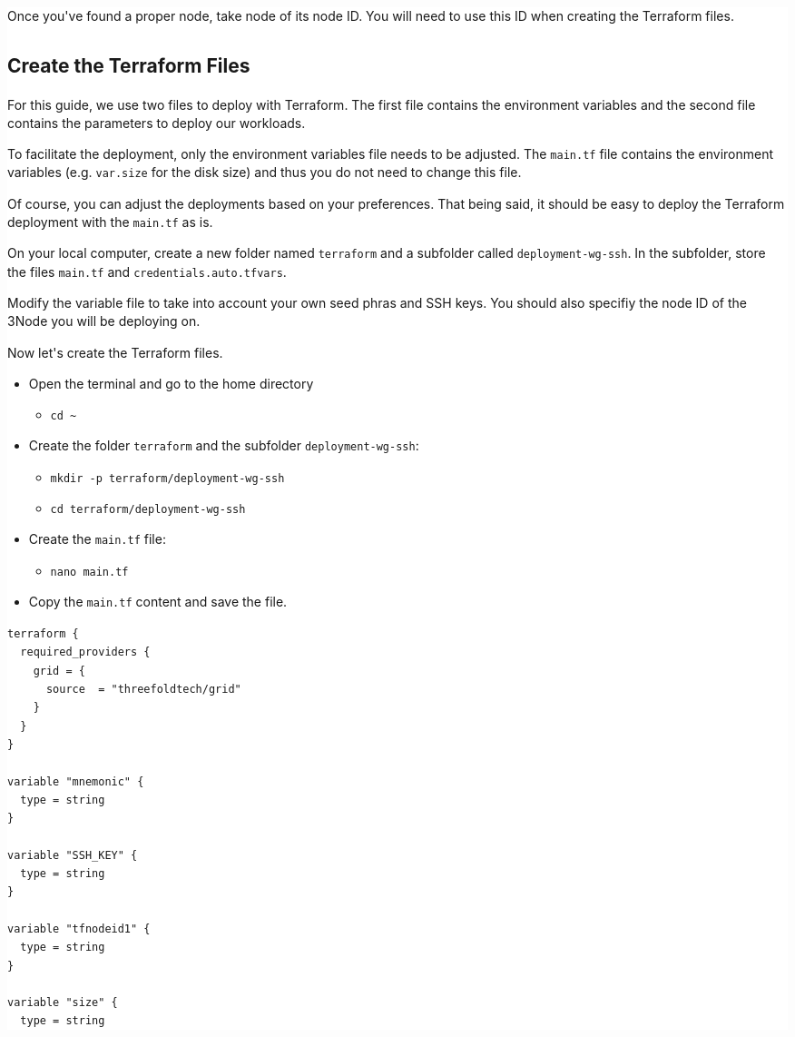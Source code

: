 Once you've found a proper node, take node of its node ID. You will need to use this ID when creating the Terraform files.



## Create the Terraform Files

For this guide, we use two files to deploy with Terraform. The first file contains the environment variables and the second file contains the parameters to deploy our workloads.

To facilitate the deployment, only the environment variables file needs to be adjusted. The `main.tf` file contains the environment variables (e.g. `var.size` for the disk size) and thus you do not need to change this file.

Of course, you can adjust the deployments based on your preferences. That being said, it should be easy to deploy the Terraform deployment with the `main.tf` as is.

On your local computer, create a new folder named `terraform` and a subfolder called `deployment-wg-ssh`. In the subfolder, store the files `main.tf` and `credentials.auto.tfvars`.

Modify the variable file to take into account your own seed phras and SSH keys. You should also specifiy the node ID of the 3Node you will be deploying on.

Now let's create the Terraform files. 

* Open the terminal and go to the home directory
  *  ```
     cd ~
     ```

* Create the folder `terraform` and the subfolder `deployment-wg-ssh`:
  *  ```
     mkdir -p terraform/deployment-wg-ssh
     ```
  *  ```
     cd terraform/deployment-wg-ssh
     ```
     ```
* Create the `main.tf` file:
  *  ```
     nano main.tf
     ```

* Copy the `main.tf` content and save the file.

```
terraform {
  required_providers {
    grid = {
      source  = "threefoldtech/grid"
    }
  }
}

variable "mnemonic" {
  type = string
}

variable "SSH_KEY" {
  type = string
}

variable "tfnodeid1" {
  type = string
}

variable "size" {
  type = string
```